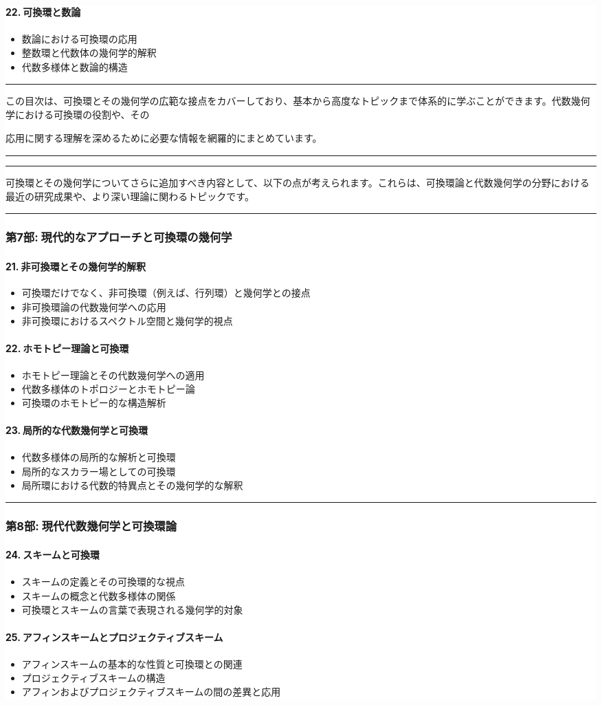 #### **22. 可換環と数論**

* 数論における可換環の応用
* 整数環と代数体の幾何学的解釈
* 代数多様体と数論的構造

---

この目次は、可換環とその幾何学の広範な接点をカバーしており、基本から高度なトピックまで体系的に学ぶことができます。代数幾何学における可換環の役割や、その


応用に関する理解を深めるために必要な情報を網羅的にまとめています。

---
---

可換環とその幾何学についてさらに追加すべき内容として、以下の点が考えられます。これらは、可換環論と代数幾何学の分野における最近の研究成果や、より深い理論に関わるトピックです。

---

### **第7部: 現代的なアプローチと可換環の幾何学**

#### **21. 非可換環とその幾何学的解釈**

* 可換環だけでなく、非可換環（例えば、行列環）と幾何学との接点
* 非可換環論の代数幾何学への応用
* 非可換環におけるスペクトル空間と幾何学的視点

#### **22. ホモトピー理論と可換環**

* ホモトピー理論とその代数幾何学への適用
* 代数多様体のトポロジーとホモトピー論
* 可換環のホモトピー的な構造解析

#### **23. 局所的な代数幾何学と可換環**

* 代数多様体の局所的な解析と可換環
* 局所的なスカラー場としての可換環
* 局所環における代数的特異点とその幾何学的な解釈

---

### **第8部: 現代代数幾何学と可換環論**

#### **24. スキームと可換環**

* スキームの定義とその可換環的な視点
* スキームの概念と代数多様体の関係
* 可換環とスキームの言葉で表現される幾何学的対象

#### **25. アフィンスキームとプロジェクティブスキーム**

* アフィンスキームの基本的な性質と可換環との関連
* プロジェクティブスキームの構造
* アフィンおよびプロジェクティブスキームの間の差異と応用
